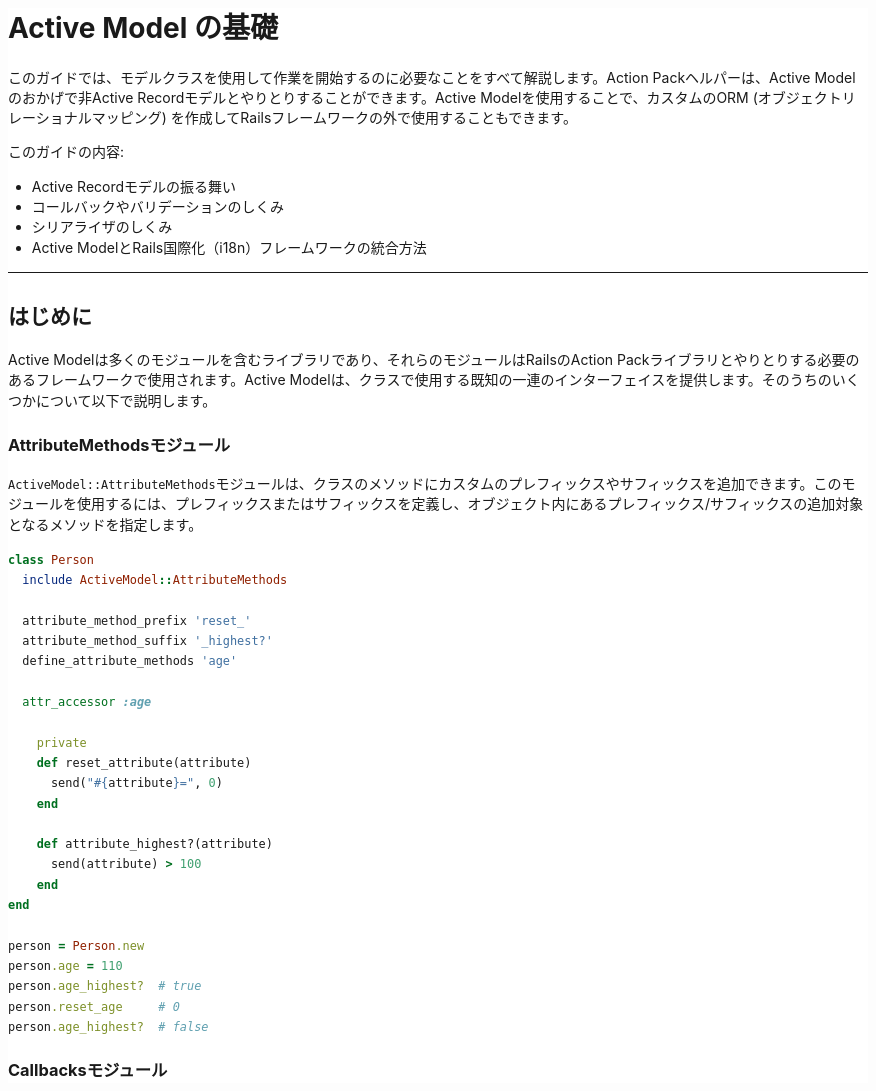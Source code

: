 
Active Model の基礎
===================

このガイドでは、モデルクラスを使用して作業を開始するのに必要なことをすべて解説します。Action Packヘルパーは、Active Modelのおかげで非Active Recordモデルとやりとりすることができます。Active Modelを使用することで、カスタムのORM (オブジェクトリレーショナルマッピング) を作成してRailsフレームワークの外で使用することもできます。

このガイドの内容:

* Active Recordモデルの振る舞い
* コールバックやバリデーションのしくみ
* シリアライザのしくみ
* Active ModelとRails国際化（i18n）フレームワークの統合方法

--------------------------------------------------------------------------------


はじめに
------------

Active Modelは多くのモジュールを含むライブラリであり、それらのモジュールはRailsのAction Packライブラリとやりとりする必要のあるフレームワークで使用されます。Active Modelは、クラスで使用する既知の一連のインターフェイスを提供します。そのうちのいくつかについて以下で説明します。

### AttributeMethodsモジュール

`ActiveModel::AttributeMethods`モジュールは、クラスのメソッドにカスタムのプレフィックスやサフィックスを追加できます。このモジュールを使用するには、プレフィックスまたはサフィックスを定義し、オブジェクト内にあるプレフィックス/サフィックスの追加対象となるメソッドを指定します。

```ruby
class Person
  include ActiveModel::AttributeMethods

  attribute_method_prefix 'reset_'
  attribute_method_suffix '_highest?'
  define_attribute_methods 'age'

  attr_accessor :age

    private
    def reset_attribute(attribute)
      send("#{attribute}=", 0)
    end

    def attribute_highest?(attribute)
      send(attribute) > 100
    end
end

person = Person.new
person.age = 110
person.age_highest?  # true
person.reset_age     # 0
person.age_highest?  # false
```

### Callbacksモジュール
